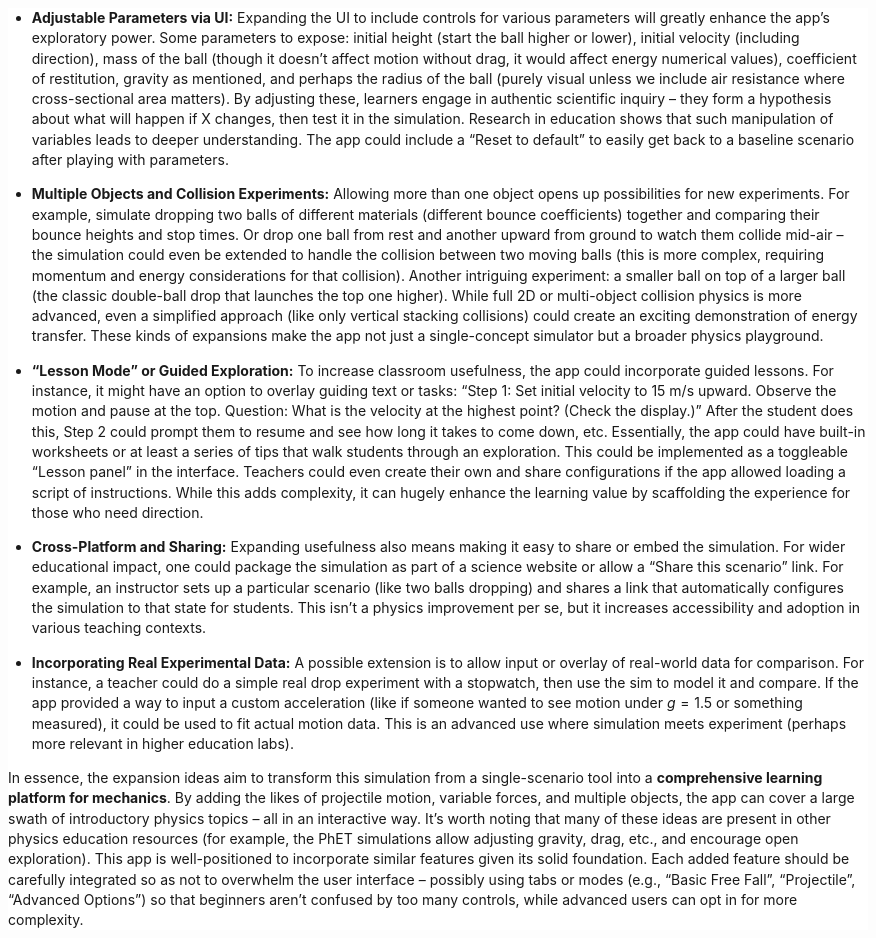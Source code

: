 * **Adjustable Parameters via UI:** Expanding the UI to include controls for various parameters will greatly enhance the app’s exploratory power. Some parameters to expose: initial height (start the ball higher or lower), initial velocity (including direction), mass of the ball (though it doesn’t affect motion without drag, it would affect energy numerical values), coefficient of restitution, gravity as mentioned, and perhaps the radius of the ball (purely visual unless we include air resistance where cross-sectional area matters). By adjusting these, learners engage in authentic scientific inquiry – they form a hypothesis about what will happen if X changes, then test it in the simulation. Research in education shows that such manipulation of variables leads to deeper understanding. The app could include a “Reset to default” to easily get back to a baseline scenario after playing with parameters.

* **Multiple Objects and Collision Experiments:** Allowing more than one object opens up possibilities for new experiments. For example, simulate dropping two balls of different materials (different bounce coefficients) together and comparing their bounce heights and stop times. Or drop one ball from rest and another upward from ground to watch them collide mid-air – the simulation could even be extended to handle the collision between two moving balls (this is more complex, requiring momentum and energy considerations for that collision). Another intriguing experiment: a smaller ball on top of a larger ball (the classic double-ball drop that launches the top one higher). While full 2D or multi-object collision physics is more advanced, even a simplified approach (like only vertical stacking collisions) could create an exciting demonstration of energy transfer. These kinds of expansions make the app not just a single-concept simulator but a broader physics playground.

* **“Lesson Mode” or Guided Exploration:** To increase classroom usefulness, the app could incorporate guided lessons. For instance, it might have an option to overlay guiding text or tasks: “Step 1: Set initial velocity to 15 m/s upward. Observe the motion and pause at the top. Question: What is the velocity at the highest point? (Check the display.)” After the student does this, Step 2 could prompt them to resume and see how long it takes to come down, etc. Essentially, the app could have built-in worksheets or at least a series of tips that walk students through an exploration. This could be implemented as a toggleable “Lesson panel” in the interface. Teachers could even create their own and share configurations if the app allowed loading a script of instructions. While this adds complexity, it can hugely enhance the learning value by scaffolding the experience for those who need direction.

* **Cross-Platform and Sharing:** Expanding usefulness also means making it easy to share or embed the simulation. For wider educational impact, one could package the simulation as part of a science website or allow a “Share this scenario” link. For example, an instructor sets up a particular scenario (like two balls dropping) and shares a link that automatically configures the simulation to that state for students. This isn’t a physics improvement per se, but it increases accessibility and adoption in various teaching contexts.

* **Incorporating Real Experimental Data:** A possible extension is to allow input or overlay of real-world data for comparison. For instance, a teacher could do a simple real drop experiment with a stopwatch, then use the sim to model it and compare. If the app provided a way to input a custom acceleration (like if someone wanted to see motion under $g=1.5$ or something measured), it could be used to fit actual motion data. This is an advanced use where simulation meets experiment (perhaps more relevant in higher education labs).

In essence, the expansion ideas aim to transform this simulation from a single-scenario tool into a **comprehensive learning platform for mechanics**. By adding the likes of projectile motion, variable forces, and multiple objects, the app can cover a large swath of introductory physics topics – all in an interactive way. It’s worth noting that many of these ideas are present in other physics education resources (for example, the PhET simulations allow adjusting gravity, drag, etc., and encourage open exploration). This app is well-positioned to incorporate similar features given its solid foundation. Each added feature should be carefully integrated so as not to overwhelm the user interface – possibly using tabs or modes (e.g., “Basic Free Fall”, “Projectile”, “Advanced Options”) so that beginners aren’t confused by too many controls, while advanced users can opt in for more complexity.
